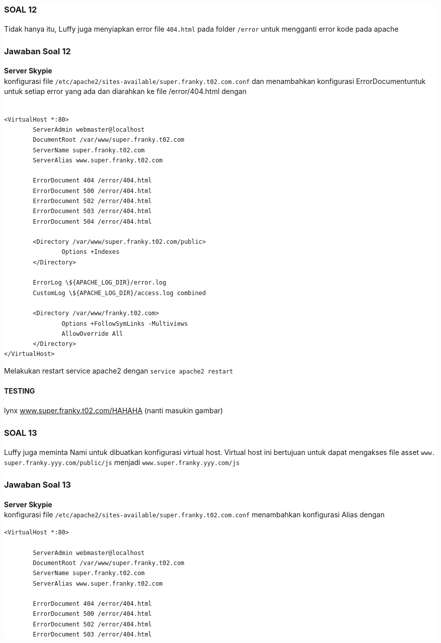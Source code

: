 ### SOAL 12
Tidak hanya itu, Luffy juga menyiapkan error file `404.html` pada folder `/error` untuk mengganti error kode pada apache 

### Jawaban Soal 12
**Server Skypie**    
konfigurasi file `/etc/apache2/sites-available/super.franky.t02.com.conf` dan menambahkan konfigurasi ErrorDocumentuntuk untuk setiap error yang ada dan diarahkan ke file /error/404.html dengan  
```

<VirtualHost *:80>
        ServerAdmin webmaster@localhost
        DocumentRoot /var/www/super.franky.t02.com
        ServerName super.franky.t02.com
        ServerAlias www.super.franky.t02.com

        ErrorDocument 404 /error/404.html
        ErrorDocument 500 /error/404.html
        ErrorDocument 502 /error/404.html
        ErrorDocument 503 /error/404.html
        ErrorDocument 504 /error/404.html

        <Directory /var/www/super.franky.t02.com/public>
                Options +Indexes
        </Directory>

        ErrorLog \${APACHE_LOG_DIR}/error.log
        CustomLog \${APACHE_LOG_DIR}/access.log combined

        <Directory /var/www/franky.t02.com>
                Options +FollowSymLinks -Multiviews
                AllowOverride All
        </Directory>
</VirtualHost>

```     
Melakukan restart service apache2 dengan `service apache2 restart`   

#### TESTING
lynx  www.super.franky.t02.com/HAHAHA
(nanti masukin gambar)

### SOAL 13
Luffy juga meminta Nami untuk dibuatkan konfigurasi virtual host. Virtual host ini bertujuan untuk dapat mengakses file asset `www.super.franky.yyy.com/public/js` menjadi `www.super.franky.yyy.com/js`

### Jawaban Soal 13
**Server Skypie**    
konfigurasi file `/etc/apache2/sites-available/super.franky.t02.com.conf` menambahkan konfigurasi Alias dengan  
```
<VirtualHost *:80>

        ServerAdmin webmaster@localhost
        DocumentRoot /var/www/super.franky.t02.com
        ServerName super.franky.t02.com
        ServerAlias www.super.franky.t02.com

        ErrorDocument 404 /error/404.html
        ErrorDocument 500 /error/404.html
        ErrorDocument 502 /error/404.html
        ErrorDocument 503 /error/404.html
```